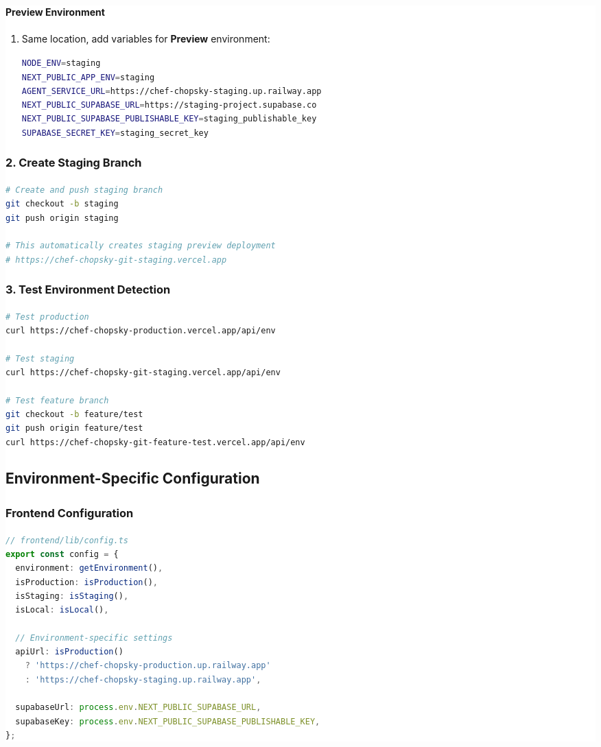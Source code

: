 #### Preview Environment
1. Same location, add variables for **Preview** environment:
   ```bash
   NODE_ENV=staging
   NEXT_PUBLIC_APP_ENV=staging
   AGENT_SERVICE_URL=https://chef-chopsky-staging.up.railway.app
   NEXT_PUBLIC_SUPABASE_URL=https://staging-project.supabase.co
   NEXT_PUBLIC_SUPABASE_PUBLISHABLE_KEY=staging_publishable_key
   SUPABASE_SECRET_KEY=staging_secret_key
   ```

### 2. Create Staging Branch
```bash
# Create and push staging branch
git checkout -b staging
git push origin staging

# This automatically creates staging preview deployment
# https://chef-chopsky-git-staging.vercel.app
```

### 3. Test Environment Detection
```bash
# Test production
curl https://chef-chopsky-production.vercel.app/api/env

# Test staging
curl https://chef-chopsky-git-staging.vercel.app/api/env

# Test feature branch
git checkout -b feature/test
git push origin feature/test
curl https://chef-chopsky-git-feature-test.vercel.app/api/env
```

## Environment-Specific Configuration

### Frontend Configuration
```typescript
// frontend/lib/config.ts
export const config = {
  environment: getEnvironment(),
  isProduction: isProduction(),
  isStaging: isStaging(),
  isLocal: isLocal(),
  
  // Environment-specific settings
  apiUrl: isProduction() 
    ? 'https://chef-chopsky-production.up.railway.app'
    : 'https://chef-chopsky-staging.up.railway.app',
    
  supabaseUrl: process.env.NEXT_PUBLIC_SUPABASE_URL,
  supabaseKey: process.env.NEXT_PUBLIC_SUPABASE_PUBLISHABLE_KEY,
};
```
